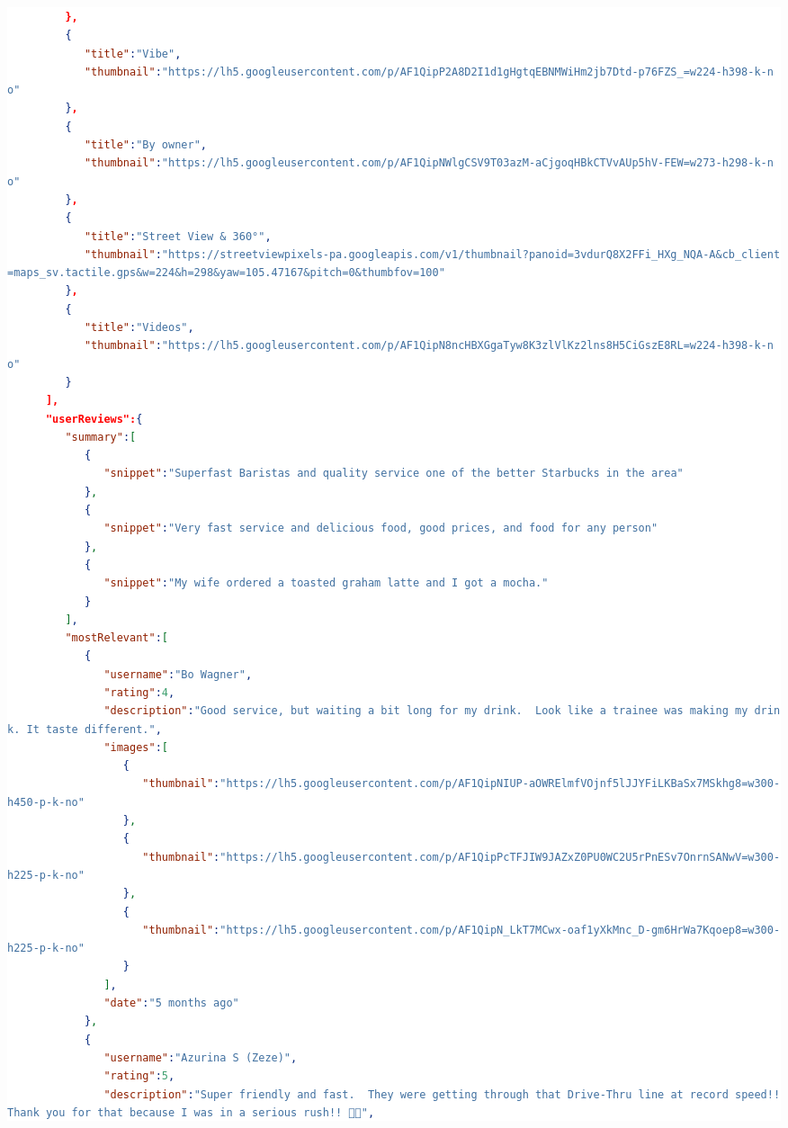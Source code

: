 ```json
         },
         {
            "title":"Vibe",
            "thumbnail":"https://lh5.googleusercontent.com/p/AF1QipP2A8D2I1d1gHgtqEBNMWiHm2jb7Dtd-p76FZS_=w224-h398-k-no"
         },
         {
            "title":"By owner",
            "thumbnail":"https://lh5.googleusercontent.com/p/AF1QipNWlgCSV9T03azM-aCjgoqHBkCTVvAUp5hV-FEW=w273-h298-k-no"
         },
         {
            "title":"Street View & 360°",
            "thumbnail":"https://streetviewpixels-pa.googleapis.com/v1/thumbnail?panoid=3vdurQ8X2FFi_HXg_NQA-A&cb_client=maps_sv.tactile.gps&w=224&h=298&yaw=105.47167&pitch=0&thumbfov=100"
         },
         {
            "title":"Videos",
            "thumbnail":"https://lh5.googleusercontent.com/p/AF1QipN8ncHBXGgaTyw8K3zlVlKz2lns8H5CiGszE8RL=w224-h398-k-no"
         }
      ],
      "userReviews":{
         "summary":[
            {
               "snippet":"Superfast Baristas and quality service one of the better Starbucks in the area"
            },
            {
               "snippet":"Very fast service and delicious food, good prices, and food for any person"
            },
            {
               "snippet":"My wife ordered a toasted graham latte and I got a mocha."
            }
         ],
         "mostRelevant":[
            {
               "username":"Bo Wagner",
               "rating":4,
               "description":"Good service, but waiting a bit long for my drink.  Look like a trainee was making my drink. It taste different.",
               "images":[
                  {
                     "thumbnail":"https://lh5.googleusercontent.com/p/AF1QipNIUP-aOWRElmfVOjnf5lJJYFiLKBaSx7MSkhg8=w300-h450-p-k-no"
                  },
                  {
                     "thumbnail":"https://lh5.googleusercontent.com/p/AF1QipPcTFJIW9JAZxZ0PU0WC2U5rPnESv7OnrnSANwV=w300-h225-p-k-no"
                  },
                  {
                     "thumbnail":"https://lh5.googleusercontent.com/p/AF1QipN_LkT7MCwx-oaf1yXkMnc_D-gm6HrWa7Kqoep8=w300-h225-p-k-no"
                  }
               ],
               "date":"5 months ago"
            },
            {
               "username":"Azurina S (Zeze)",
               "rating":5,
               "description":"Super friendly and fast.  They were getting through that Drive-Thru line at record speed!! Thank you for that because I was in a serious rush!! 👍🏽",
```